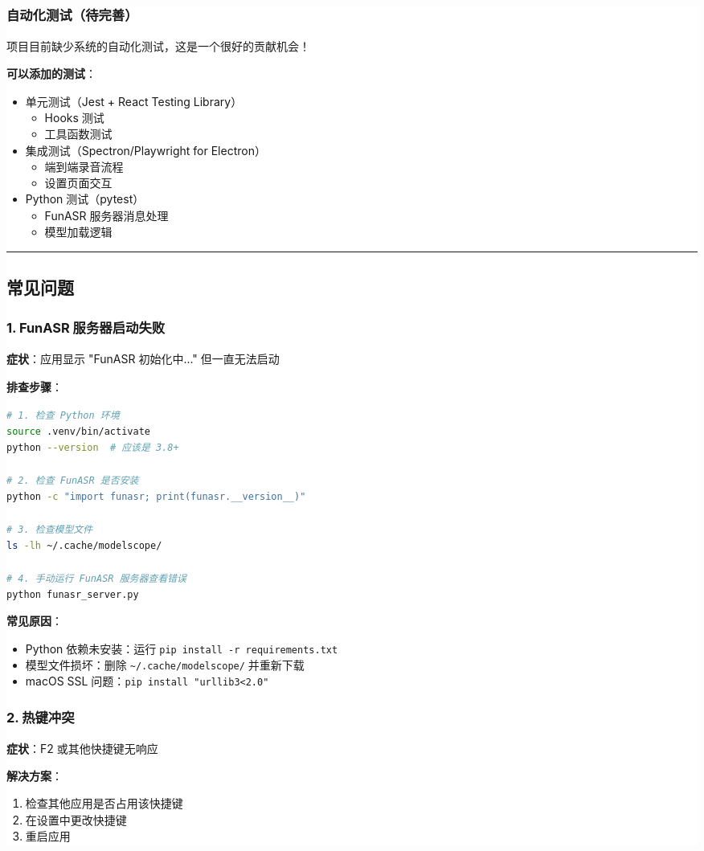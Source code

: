 ### 自动化测试（待完善）

项目目前缺少系统的自动化测试，这是一个很好的贡献机会！

**可以添加的测试**：
- 单元测试（Jest + React Testing Library）
  - Hooks 测试
  - 工具函数测试
- 集成测试（Spectron/Playwright for Electron）
  - 端到端录音流程
  - 设置页面交互
- Python 测试（pytest）
  - FunASR 服务器消息处理
  - 模型加载逻辑

---

## 常见问题

### 1. FunASR 服务器启动失败

**症状**：应用显示 "FunASR 初始化中..." 但一直无法启动

**排查步骤**：
```bash
# 1. 检查 Python 环境
source .venv/bin/activate
python --version  # 应该是 3.8+

# 2. 检查 FunASR 是否安装
python -c "import funasr; print(funasr.__version__)"

# 3. 检查模型文件
ls -lh ~/.cache/modelscope/

# 4. 手动运行 FunASR 服务器查看错误
python funasr_server.py
```

**常见原因**：
- Python 依赖未安装：运行 `pip install -r requirements.txt`
- 模型文件损坏：删除 `~/.cache/modelscope/` 并重新下载
- macOS SSL 问题：`pip install "urllib3<2.0"`

### 2. 热键冲突

**症状**：F2 或其他快捷键无响应

**解决方案**：
1. 检查其他应用是否占用该快捷键
2. 在设置中更改快捷键
3. 重启应用
